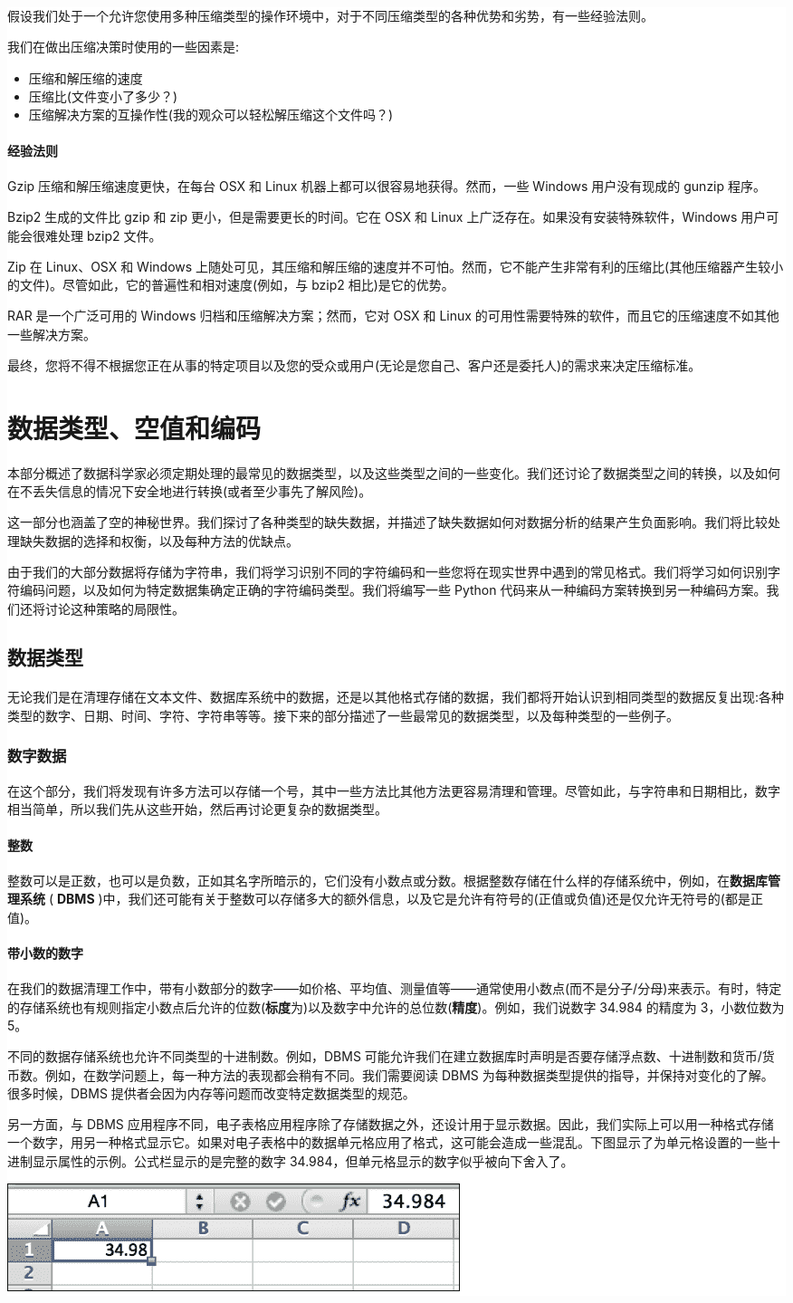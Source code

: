 假设我们处于一个允许您使用多种压缩类型的操作环境中，对于不同压缩类型的各种优势和劣势，有一些经验法则。

我们在做出压缩决策时使用的一些因素是:

*   压缩和解压缩的速度
*   压缩比(文件变小了多少？)
*   压缩解决方案的互操作性(我的观众可以轻松解压缩这个文件吗？)

#### 经验法则

Gzip 压缩和解压缩速度更快，在每台 OSX 和 Linux 机器上都可以很容易地获得。然而，一些 Windows 用户没有现成的 gunzip 程序。

Bzip2 生成的文件比 gzip 和 zip 更小，但是需要更长的时间。它在 OSX 和 Linux 上广泛存在。如果没有安装特殊软件，Windows 用户可能会很难处理 bzip2 文件。

Zip 在 Linux、OSX 和 Windows 上随处可见，其压缩和解压缩的速度并不可怕。然而，它不能产生非常有利的压缩比(其他压缩器产生较小的文件)。尽管如此，它的普遍性和相对速度(例如，与 bzip2 相比)是它的优势。

RAR 是一个广泛可用的 Windows 归档和压缩解决方案；然而，它对 OSX 和 Linux 的可用性需要特殊的软件，而且它的压缩速度不如其他一些解决方案。

最终，您将不得不根据您正在从事的特定项目以及您的受众或用户(无论是您自己、客户还是委托人)的需求来决定压缩标准。



# 数据类型、空值和编码

本部分概述了数据科学家必须定期处理的最常见的数据类型，以及这些类型之间的一些变化。我们还讨论了数据类型之间的转换，以及如何在不丢失信息的情况下安全地进行转换(或者至少事先了解风险)。

这一部分也涵盖了空的神秘世界。我们探讨了各种类型的缺失数据，并描述了缺失数据如何对数据分析的结果产生负面影响。我们将比较处理缺失数据的选择和权衡，以及每种方法的优缺点。

由于我们的大部分数据将存储为字符串，我们将学习识别不同的字符编码和一些您将在现实世界中遇到的常见格式。我们将学习如何识别字符编码问题，以及如何为特定数据集确定正确的字符编码类型。我们将编写一些 Python 代码来从一种编码方案转换到另一种编码方案。我们还将讨论这种策略的局限性。

## 数据类型

无论我们是在清理存储在文本文件、数据库系统中的数据，还是以其他格式存储的数据，我们都将开始认识到相同类型的数据反复出现:各种类型的数字、日期、时间、字符、字符串等等。接下来的部分描述了一些最常见的数据类型，以及每种类型的一些例子。

### 数字数据

在这个部分，我们将发现有许多方法可以存储一个号，其中一些方法比其他方法更容易清理和管理。尽管如此，与字符串和日期相比，数字相当简单，所以我们先从这些开始，然后再讨论更复杂的数据类型。

#### 整数

整数可以是正数，也可以是负数，正如其名字所暗示的，它们没有小数点或分数。根据整数存储在什么样的存储系统中，例如，在**数据库管理系统** ( **DBMS** )中，我们还可能有关于整数可以存储多大的额外信息，以及它是允许有符号的(正值或负值)还是仅允许无符号的(都是正值)。

#### 带小数的数字

在我们的数据清理工作中，带有小数部分的数字——如价格、平均值、测量值等——通常使用小数点(而不是分子/分母)来表示。有时，特定的存储系统也有规则指定小数点后允许的位数(**标度**为)以及数字中允许的总位数(**精度**)。例如，我们说数字 34.984 的精度为 3，小数位数为 5。

不同的数据存储系统也允许不同类型的十进制数。例如，DBMS 可能允许我们在建立数据库时声明是否要存储浮点数、十进制数和货币/货币数。例如，在数学问题上，每一种方法的表现都会稍有不同。我们需要阅读 DBMS 为每种数据类型提供的指导，并保持对变化的了解。很多时候，DBMS 提供者会因为内存等问题而改变特定数据类型的规范。

另一方面，与 DBMS 应用程序不同，电子表格应用程序除了存储数据之外，还设计用于显示数据。因此，我们实际上可以用一种格式存储一个数字，用另一种格式显示它。如果对电子表格中的数据单元格应用了格式，这可能会造成一些混乱。下图显示了为单元格设置的一些十进制显示属性的示例。公式栏显示的是完整的数字 34.984，但单元格显示的数字似乎被向下舍入了。

![Numbers with decimals](img/4276OT_02_07.jpg)
